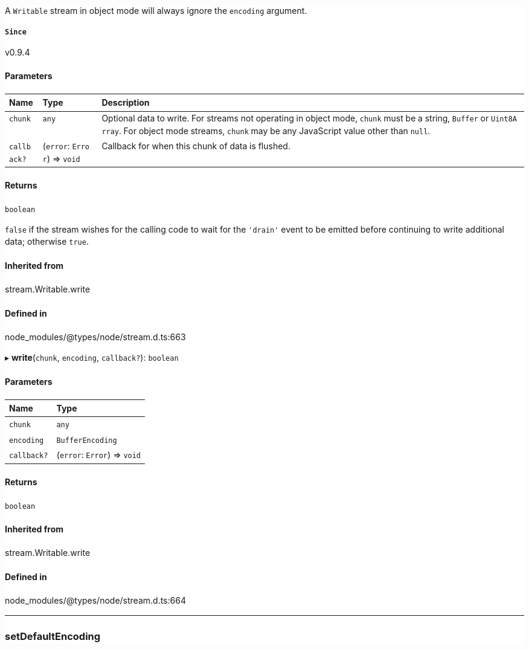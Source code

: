 A `Writable` stream in object mode will always ignore the `encoding` argument.

**`Since`**

v0.9.4

#### Parameters

| Name | Type | Description |
| :------ | :------ | :------ |
| `chunk` | `any` | Optional data to write. For streams not operating in object mode, `chunk` must be a string, `Buffer` or `Uint8Array`. For object mode streams, `chunk` may be any JavaScript value other than `null`. |
| `callback?` | (`error`: `Error`) => `void` | Callback for when this chunk of data is flushed. |

#### Returns

`boolean`

`false` if the stream wishes for the calling code to wait for the `'drain'` event to be emitted before continuing to write additional data; otherwise `true`.

#### Inherited from

stream.Writable.write

#### Defined in

node_modules/@types/node/stream.d.ts:663

▸ **write**(`chunk`, `encoding`, `callback?`): `boolean`

#### Parameters

| Name | Type |
| :------ | :------ |
| `chunk` | `any` |
| `encoding` | `BufferEncoding` |
| `callback?` | (`error`: `Error`) => `void` |

#### Returns

`boolean`

#### Inherited from

stream.Writable.write

#### Defined in

node_modules/@types/node/stream.d.ts:664

___

### setDefaultEncoding
